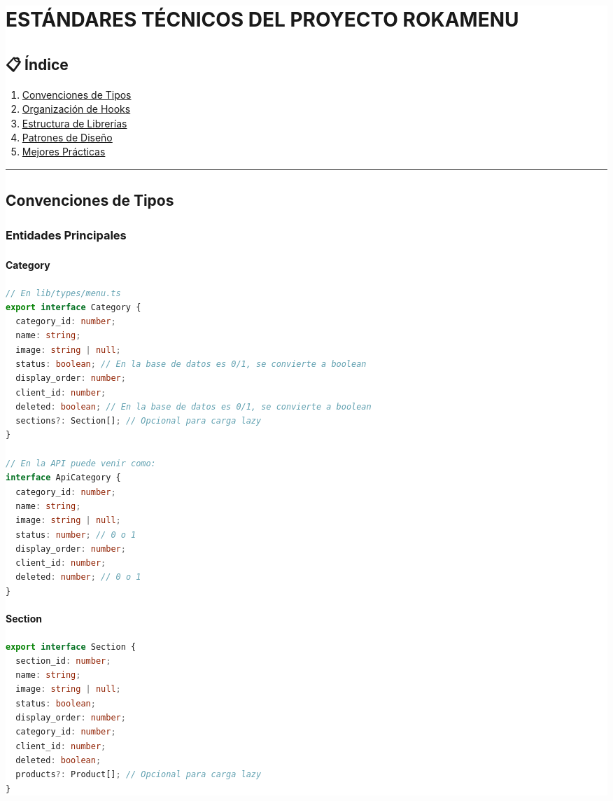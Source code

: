 # ESTÁNDARES TÉCNICOS DEL PROYECTO ROKAMENU

## 📋 Índice
1. [Convenciones de Tipos](#convenciones-de-tipos)
2. [Organización de Hooks](#organización-de-hooks)
3. [Estructura de Librerías](#estructura-de-librerías)
4. [Patrones de Diseño](#patrones-de-diseño)
5. [Mejores Prácticas](#mejores-prácticas)

---

## Convenciones de Tipos

### Entidades Principales

#### Category
```typescript
// En lib/types/menu.ts
export interface Category {
  category_id: number;
  name: string;
  image: string | null;
  status: boolean; // En la base de datos es 0/1, se convierte a boolean
  display_order: number;
  client_id: number;
  deleted: boolean; // En la base de datos es 0/1, se convierte a boolean
  sections?: Section[]; // Opcional para carga lazy
}

// En la API puede venir como:
interface ApiCategory {
  category_id: number;
  name: string;
  image: string | null;
  status: number; // 0 o 1
  display_order: number;
  client_id: number;
  deleted: number; // 0 o 1
}
```

#### Section
```typescript
export interface Section {
  section_id: number;
  name: string;
  image: string | null;
  status: boolean;
  display_order: number;
  category_id: number;
  client_id: number;
  deleted: boolean;
  products?: Product[]; // Opcional para carga lazy
}
```
